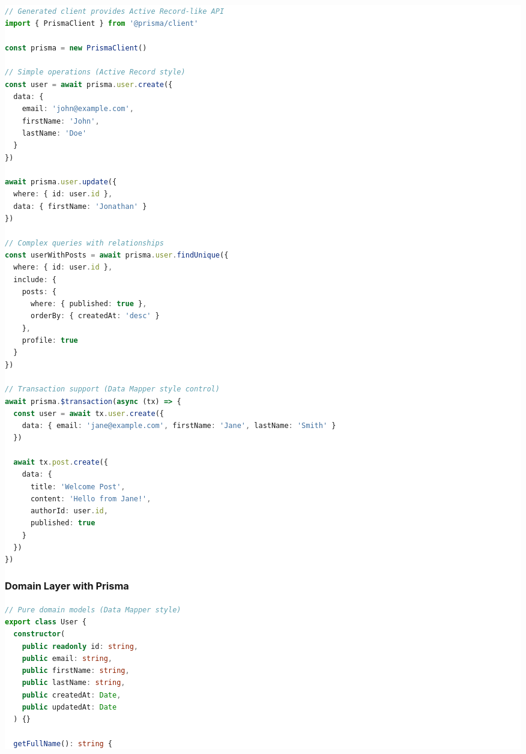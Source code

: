 ```typescript
// Generated client provides Active Record-like API
import { PrismaClient } from '@prisma/client'

const prisma = new PrismaClient()

// Simple operations (Active Record style)
const user = await prisma.user.create({
  data: {
    email: 'john@example.com',
    firstName: 'John',
    lastName: 'Doe'
  }
})

await prisma.user.update({
  where: { id: user.id },
  data: { firstName: 'Jonathan' }
})

// Complex queries with relationships
const userWithPosts = await prisma.user.findUnique({
  where: { id: user.id },
  include: {
    posts: {
      where: { published: true },
      orderBy: { createdAt: 'desc' }
    },
    profile: true
  }
})

// Transaction support (Data Mapper style control)
await prisma.$transaction(async (tx) => {
  const user = await tx.user.create({
    data: { email: 'jane@example.com', firstName: 'Jane', lastName: 'Smith' }
  })
  
  await tx.post.create({
    data: {
      title: 'Welcome Post',
      content: 'Hello from Jane!',
      authorId: user.id,
      published: true
    }
  })
})
```

### Domain Layer with Prisma

```typescript
// Pure domain models (Data Mapper style)
export class User {
  constructor(
    public readonly id: string,
    public email: string,
    public firstName: string,
    public lastName: string,
    public createdAt: Date,
    public updatedAt: Date
  ) {}
  
  getFullName(): string {
```